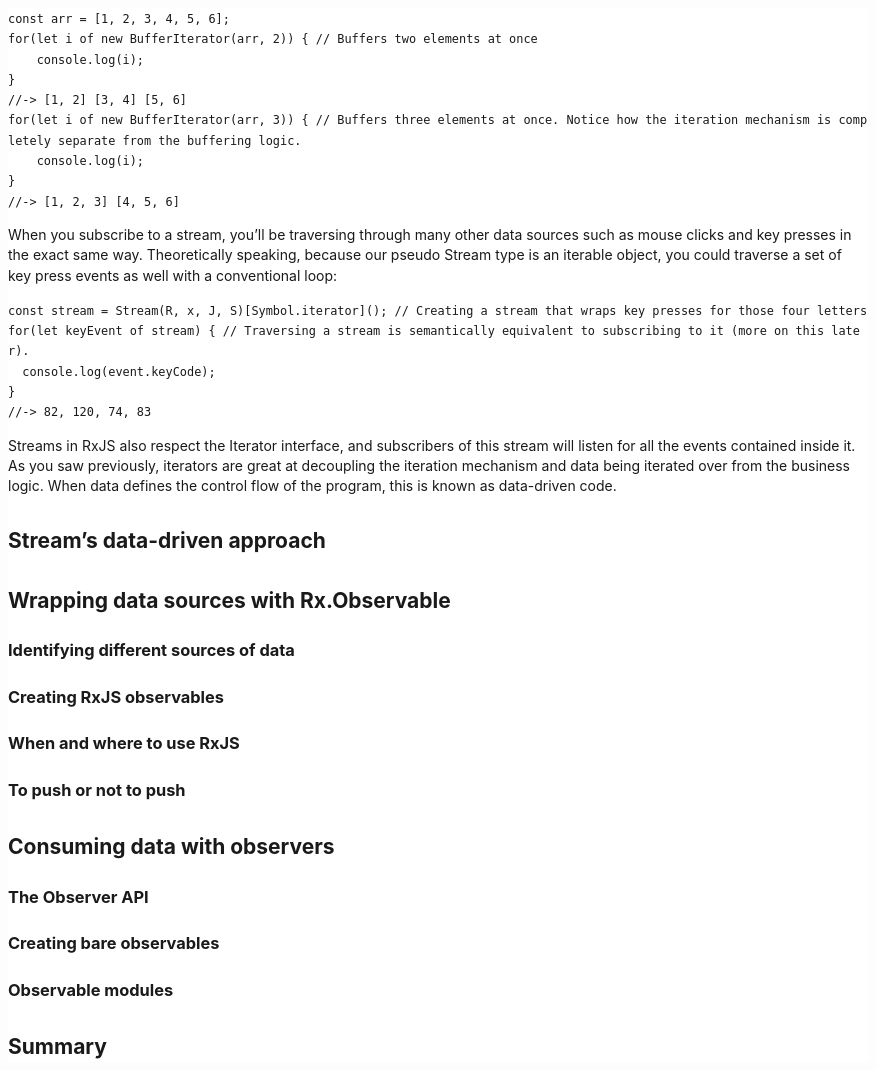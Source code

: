 ```
const arr = [1, 2, 3, 4, 5, 6];
for(let i of new BufferIterator(arr, 2)) { // Buffers two elements at once
    console.log(i);
}
//-> [1, 2] [3, 4] [5, 6]
for(let i of new BufferIterator(arr, 3)) { // Buffers three elements at once. Notice how the iteration mechanism is completely separate from the buffering logic.
    console.log(i);
}
//-> [1, 2, 3] [4, 5, 6]
```

When you subscribe to a stream, you’ll be traversing through many other data sources such as mouse clicks and key presses in the exact same way. Theoretically speaking, because our pseudo Stream type is an iterable object, you could traverse a set of key press events as well with a conventional loop:

```
const stream = Stream(R, x, J, S)[Symbol.iterator](); // Creating a stream that wraps key presses for those four letters
for(let keyEvent of stream) { // Traversing a stream is semantically equivalent to subscribing to it (more on this later).
  console.log(event.keyCode);
}
//-> 82, 120, 74, 83
```

Streams in RxJS also respect the Iterator interface, and subscribers of this stream will listen for all the events contained inside it. As you saw previously, iterators are great at decoupling the iteration mechanism and data being iterated over from the business logic. When data defines the control flow of the program, this is known as data-driven code.

## Stream’s data-driven approach

## Wrapping data sources with Rx.Observable

### Identifying different sources of data

### Creating RxJS observables

### When and where to use RxJS

### To push or not to push

## Consuming data with observers

### The Observer API

### Creating bare observables

### Observable modules

## Summary
